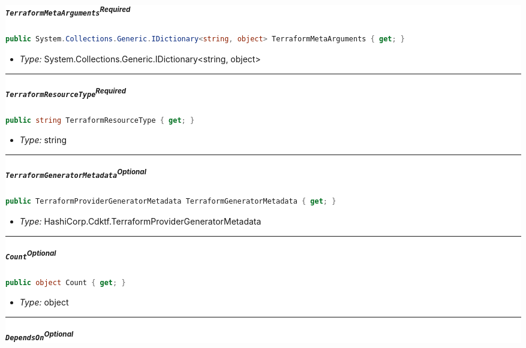 ##### `TerraformMetaArguments`<sup>Required</sup> <a name="TerraformMetaArguments" id="@cdktf/provider-cloudflare.dataCloudflareZeroTrustAccessIdentityProviders.DataCloudflareZeroTrustAccessIdentityProviders.property.terraformMetaArguments"></a>

```csharp
public System.Collections.Generic.IDictionary<string, object> TerraformMetaArguments { get; }
```

- *Type:* System.Collections.Generic.IDictionary<string, object>

---

##### `TerraformResourceType`<sup>Required</sup> <a name="TerraformResourceType" id="@cdktf/provider-cloudflare.dataCloudflareZeroTrustAccessIdentityProviders.DataCloudflareZeroTrustAccessIdentityProviders.property.terraformResourceType"></a>

```csharp
public string TerraformResourceType { get; }
```

- *Type:* string

---

##### `TerraformGeneratorMetadata`<sup>Optional</sup> <a name="TerraformGeneratorMetadata" id="@cdktf/provider-cloudflare.dataCloudflareZeroTrustAccessIdentityProviders.DataCloudflareZeroTrustAccessIdentityProviders.property.terraformGeneratorMetadata"></a>

```csharp
public TerraformProviderGeneratorMetadata TerraformGeneratorMetadata { get; }
```

- *Type:* HashiCorp.Cdktf.TerraformProviderGeneratorMetadata

---

##### `Count`<sup>Optional</sup> <a name="Count" id="@cdktf/provider-cloudflare.dataCloudflareZeroTrustAccessIdentityProviders.DataCloudflareZeroTrustAccessIdentityProviders.property.count"></a>

```csharp
public object Count { get; }
```

- *Type:* object

---

##### `DependsOn`<sup>Optional</sup> <a name="DependsOn" id="@cdktf/provider-cloudflare.dataCloudflareZeroTrustAccessIdentityProviders.DataCloudflareZeroTrustAccessIdentityProviders.property.dependsOn"></a>
